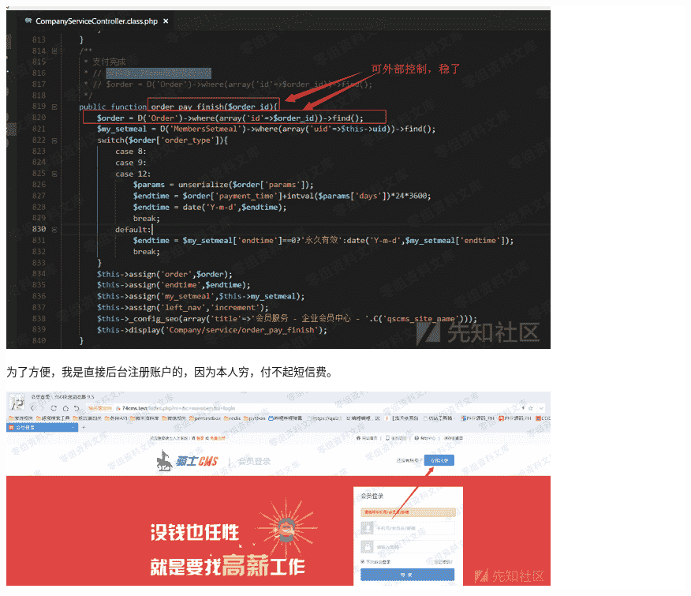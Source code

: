 ![image](img/e645625b925bbd5deffc8e5369bb1de7.png)

为了方便，我是直接后台注册账户的，因为本人穷，付不起短信费。

![image](img/d65273ca726a5d74f6bc635835879f57.png)
